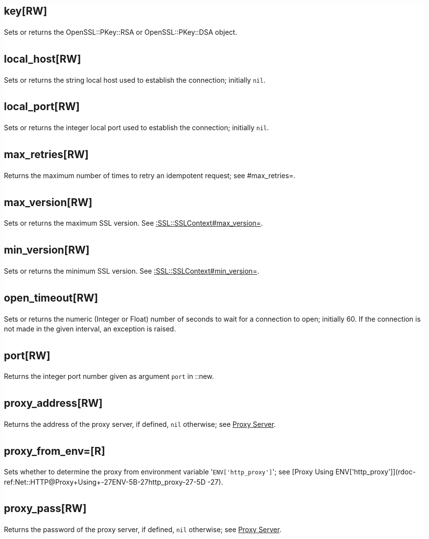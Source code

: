 ## key[RW] [](#attribute-i-key)
Sets or returns the OpenSSL::PKey::RSA or OpenSSL::PKey::DSA object.

## local_host[RW] [](#attribute-i-local_host)
Sets or returns the string local host used to establish the connection;
initially `nil`.

## local_port[RW] [](#attribute-i-local_port)
Sets or returns the integer local port used to establish the connection;
initially `nil`.

## max_retries[RW] [](#attribute-i-max_retries)
Returns the maximum number of times to retry an idempotent request; see
#max_retries=.

## max_version[RW] [](#attribute-i-max_version)
Sets or returns the maximum SSL version. See
[:SSL::SSLContext#max_version=](OpenSSL::SSL::SSL::Context#max_version=).

## min_version[RW] [](#attribute-i-min_version)
Sets or returns the minimum SSL version. See
[:SSL::SSLContext#min_version=](OpenSSL::SSL::SSL::Context#min_version=).

## open_timeout[RW] [](#attribute-i-open_timeout)
Sets or returns the numeric (Integer or Float) number of seconds to wait for a
connection to open; initially 60. If the connection is not made in the given
interval, an exception is raised.

## port[RW] [](#attribute-i-port)
Returns the integer port number given as argument `port` in ::new.

## proxy_address[RW] [](#attribute-i-proxy_address)
Returns the address of the proxy server, if defined, `nil` otherwise; see
[Proxy Server](rdoc-ref:Net::HTTP@Proxy+Server).

## proxy_from_env=[R] [](#attribute-i-proxy_from_env=)
Sets whether to determine the proxy from environment variable
'`ENV['http_proxy']`'; see [Proxy Using
ENV['http_proxy']](rdoc-ref:Net::HTTP@Proxy+Using+-27ENV-5B-27http_proxy-27-5D
-27).

## proxy_pass[RW] [](#attribute-i-proxy_pass)
Returns the password of the proxy server, if defined, `nil` otherwise; see
[Proxy Server](rdoc-ref:Net::HTTP@Proxy+Server).
